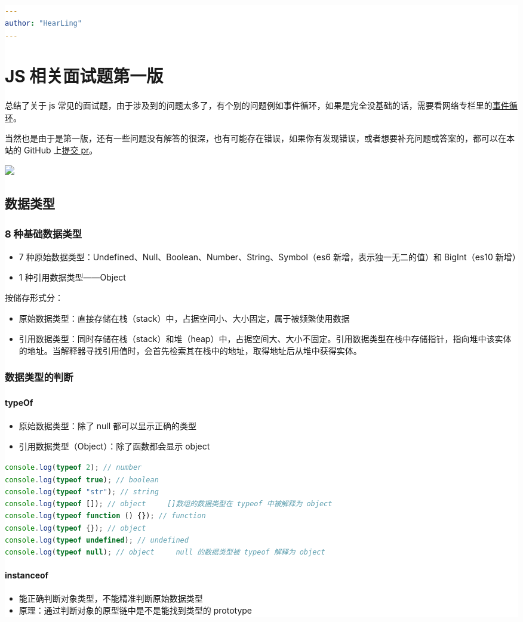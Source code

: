 ```yaml
---
author: "HearLing"
---
```


# JS 相关面试题第一版

总结了关于 js 常见的面试题，由于涉及到的问题太多了，有个别的问题例如事件循环，如果是完全没基础的话，需要看网络专栏里的[事件循环](/interview/browser/principle/eventLoop.html)。

当然也是由于是第一版，还有一些问题没有解答的很深，也有可能存在错误，如果你有发现错误，或者想要补充问题或答案的，都可以在本站的 GitHub 上[提交 pr](https://github.com/chodocs/chodocs/pulls)。

![](/img/js.png)

## 数据类型

### 8 种基础数据类型

- 7 种原始数据类型：Undefined、Null、Boolean、Number、String、Symbol（es6 新增，表示独一无二的值）和 BigInt（es10 新增）

- 1 种引用数据类型——Object

按储存形式分：

- 原始数据类型：直接存储在栈（stack）中，占据空间小、大小固定，属于被频繁使用数据

- 引用数据类型：同时存储在栈（stack）和堆（heap）中，占据空间大、大小不固定。引用数据类型在栈中存储指针，指向堆中该实体的地址。当解释器寻找引用值时，会首先检索其在栈中的地址，取得地址后从堆中获得实体。

### 数据类型的判断

#### typeOf

- 原始数据类型：除了 null 都可以显示正确的类型

- 引用数据类型（Object）：除了函数都会显示 object

```javascript
console.log(typeof 2); // number
console.log(typeof true); // boolean
console.log(typeof "str"); // string
console.log(typeof []); // object     []数组的数据类型在 typeof 中被解释为 object
console.log(typeof function () {}); // function
console.log(typeof {}); // object
console.log(typeof undefined); // undefined
console.log(typeof null); // object     null 的数据类型被 typeof 解释为 object
```

#### instanceof

- 能正确判断对象类型，不能精准判断原始数据类型
- 原理：通过判断对象的原型链中是不是能找到类型的 prototype
